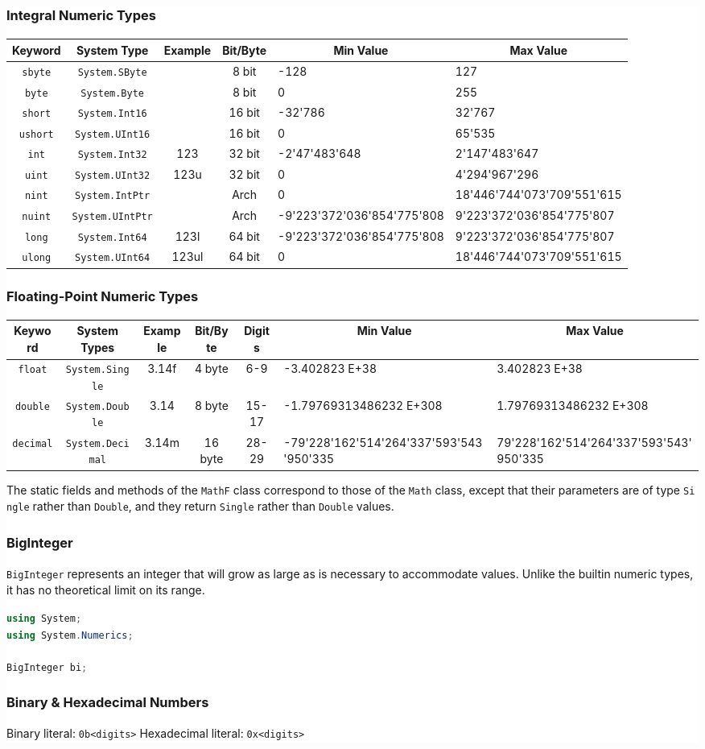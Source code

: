 ### Integral Numeric Types

| Keyword  | System Type      | Example | Bit/Byte | Min Value                  | Max Value                  |
|:--------:|:----------------:|:-------:|:--------:|----------------------------|----------------------------|
| `sbyte`  | `System.SByte`   |         | 8 bit    | -128                       | 127                        |
| `byte`   | `System.Byte`    |         | 8 bit    | 0                          | 255                        |
| `short`  | `System.Int16`   |         | 16 bit   | -32'786                    | 32'767                     |
| `ushort` | `System.UInt16`  |         | 16 bit   | 0                          | 65'535                     |
| `int`    | `System.Int32`   | 123     | 32 bit   | -2'47'483'648              | 2'147'483'647              |
| `uint`   | `System.UInt32`  | 123u    | 32 bit   | 0                          | 4'294'967'296              |
| `nint`   | `System.IntPtr`  |         | Arch     | 0                          | 18'446'744'073'709'551'615 |
| `nuint`  | `System.UIntPtr` |         | Arch     | -9'223'372'036'854'775'808 | 9'223'372'036'854'775'807  |
| `long`   | `System.Int64`   | 123l    | 64 bit   | -9'223'372'036'854'775'808 | 9'223'372'036'854'775'807  |
| `ulong`  | `System.UInt64`  | 123ul   | 64 bit   | 0                          | 18'446'744'073'709'551'615 |

### Floating-Point Numeric Types

| Keyword   | System Types     | Example | Bit/Byte | Digits | Min Value                               | Max Value                              |
|:---------:|:----------------:|:-------:|:--------:|:------:|-----------------------------------------|----------------------------------------|
| `float`   | `System.Single`  | 3.14f   | 4 byte   | 6-9    | -3.402823 E+38                          | 3.402823 E+38                          |
| `double`  | `System.Double`  | 3.14    | 8 byte   | 15-17  | -1.79769313486232 E+308                 | 1.79769313486232 E+308                 |
| `decimal` | `System.Decimal` | 3.14m   | 16 byte  | 28-29  | -79'228'162'514'264'337'593'543'950'335 | 79'228'162'514'264'337'593'543'950'335 |

The static fields and methods of the `MathF` class correspond to those of the `Math` class, except that their parameters are of type `Single` rather than `Double`, and they return `Single` rather than `Double` values.

### BigInteger

`BigInteger` represents an integer that will grow as large as is necessary to accommodate values.
Unlike the builtin numeric types, it has no theoretical limit on its range.

```cs
using System;
using System.Numerics;

BigInteger bi;
```

### Binary & Hexadecimal Numbers

Binary literal: `0b<digits>`
Hexadecimal literal: `0x<digits>`
